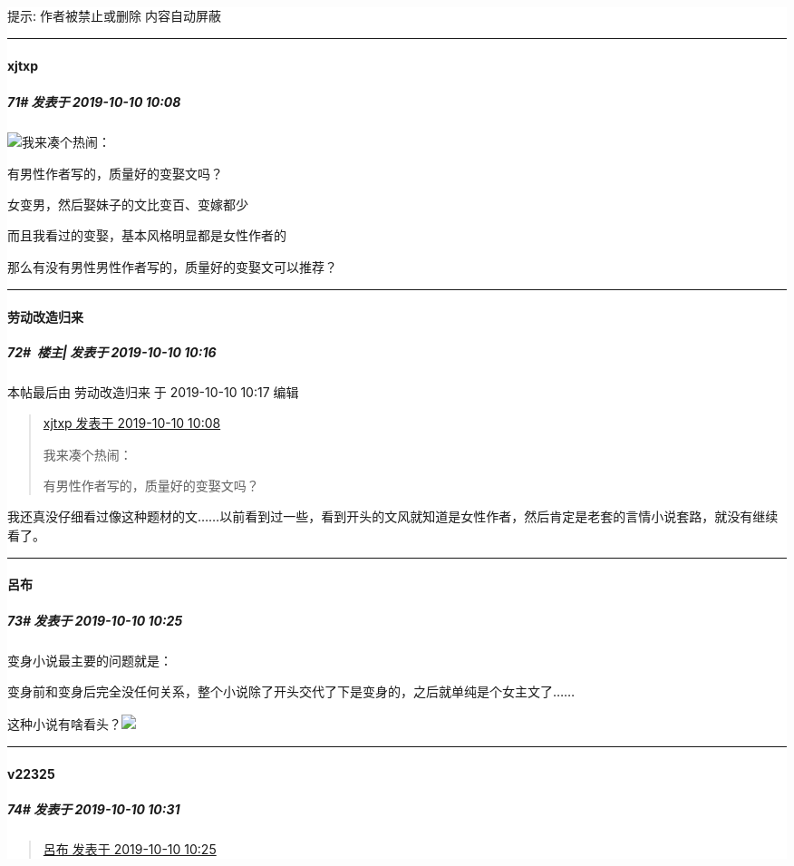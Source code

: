 提示: 作者被禁止或删除 内容自动屏蔽


*****

####  xjtxp  
##### 71#       发表于 2019-10-10 10:08


<img src="https://static.saraba1st.com/image/smiley/face2017/028.png" referrerpolicy="no-referrer">我来凑个热闹：

有男性作者写的，质量好的变娶文吗？


女变男，然后娶妹子的文比变百、变嫁都少

而且我看过的变娶，基本风格明显都是女性作者的


那么有没有男性男性作者写的，质量好的变娶文可以推荐？


*****

####  劳动改造归来  
##### 72#         楼主| 发表于 2019-10-10 10:16


 本帖最后由 劳动改造归来 于 2019-10-10 10:17 编辑 
<blockquote><a href="httphttps://bbs.saraba1st.com/2b/forum.php?mod=redirect&amp;goto=findpost&amp;pid=45177992&amp;ptid=1858571" target="_blank">xjtxp 发表于 2019-10-10 10:08</a>

我来凑个热闹：

有男性作者写的，质量好的变娶文吗？</blockquote>
我还真没仔细看过像这种题材的文……以前看到过一些，看到开头的文风就知道是女性作者，然后肯定是老套的言情小说套路，就没有继续看了。


*****

####  呂布  
##### 73#       发表于 2019-10-10 10:25


变身小说最主要的问题就是：

变身前和变身后完全没任何关系，整个小说除了开头交代了下是变身的，之后就单纯是个女主文了……


这种小说有啥看头？<img src="https://static.saraba1st.com/image/smiley/face2017/001.png" referrerpolicy="no-referrer">


*****

####  v22325  
##### 74#       发表于 2019-10-10 10:31


<blockquote><a href="httphttps://bbs.saraba1st.com/2b/forum.php?mod=redirect&amp;goto=findpost&amp;pid=45178137&amp;ptid=1858571" target="_blank">呂布 发表于 2019-10-10 10:25</a>
